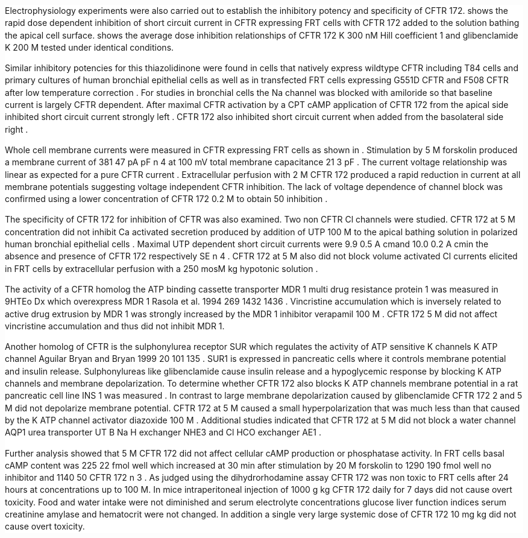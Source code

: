 Electrophysiology experiments were also carried out to establish the inhibitory potency and specificity of CFTR 172. shows the rapid dose dependent inhibition of short circuit current in CFTR expressing FRT cells with CFTR 172 added to the solution bathing the apical cell surface. shows the average dose inhibition relationships of CFTR 172 K 300 nM Hill coefficient 1 and glibenclamide K 200 M tested under identical conditions.

Similar inhibitory potencies for this thiazolidinone were found in cells that natively express wildtype CFTR including T84 cells and primary cultures of human bronchial epithelial cells as well as in transfected FRT cells expressing G551D CFTR and F508 CFTR after low temperature correction . For studies in bronchial cells the Na channel was blocked with amiloride so that baseline current is largely CFTR dependent. After maximal CFTR activation by a CPT cAMP application of CFTR 172 from the apical side inhibited short circuit current strongly left . CFTR 172 also inhibited short circuit current when added from the basolateral side right .

Whole cell membrane currents were measured in CFTR expressing FRT cells as shown in . Stimulation by 5 M forskolin produced a membrane current of 381 47 pA pF n 4 at 100 mV total membrane capacitance 21 3 pF . The current voltage relationship was linear as expected for a pure CFTR current . Extracellular perfusion with 2 M CFTR 172 produced a rapid reduction in current at all membrane potentials suggesting voltage independent CFTR inhibition. The lack of voltage dependence of channel block was confirmed using a lower concentration of CFTR 172 0.2 M to obtain 50 inhibition .

The specificity of CFTR 172 for inhibition of CFTR was also examined. Two non CFTR Cl channels were studied. CFTR 172 at 5 M concentration did not inhibit Ca activated secretion produced by addition of UTP 100 M to the apical bathing solution in polarized human bronchial epithelial cells . Maximal UTP dependent short circuit currents were 9.9 0.5 A cmand 10.0 0.2 A cmin the absence and presence of CFTR 172 respectively SE n 4 . CFTR 172 at 5 M also did not block volume activated Cl currents elicited in FRT cells by extracellular perfusion with a 250 mosM kg hypotonic solution .

The activity of a CFTR homolog the ATP binding cassette transporter MDR 1 multi drug resistance protein 1 was measured in 9HTEo Dx which overexpress MDR 1 Rasola et al. 1994 269 1432 1436 . Vincristine accumulation which is inversely related to active drug extrusion by MDR 1 was strongly increased by the MDR 1 inhibitor verapamil 100 M . CFTR 172 5 M did not affect vincristine accumulation and thus did not inhibit MDR 1.

Another homolog of CFTR is the sulphonylurea receptor SUR which regulates the activity of ATP sensitive K channels K ATP channel Aguilar Bryan and Bryan 1999 20 101 135 . SUR1 is expressed in pancreatic cells where it controls membrane potential and insulin release. Sulphonylureas like glibenclamide cause insulin release and a hypoglycemic response by blocking K ATP channels and membrane depolarization. To determine whether CFTR 172 also blocks K ATP channels membrane potential in a rat pancreatic cell line INS 1 was measured . In contrast to large membrane depolarization caused by glibenclamide CFTR 172 2 and 5 M did not depolarize membrane potential. CFTR 172 at 5 M caused a small hyperpolarization that was much less than that caused by the K ATP channel activator diazoxide 100 M . Additional studies indicated that CFTR 172 at 5 M did not block a water channel AQP1 urea transporter UT B Na H exchanger NHE3 and Cl HCO exchanger AE1 .

Further analysis showed that 5 M CFTR 172 did not affect cellular cAMP production or phosphatase activity. In FRT cells basal cAMP content was 225 22 fmol well which increased at 30 min after stimulation by 20 M forskolin to 1290 190 fmol well no inhibitor and 1140 50 CFTR 172 n 3 . As judged using the dihydrorhodamine assay CFTR 172 was non toxic to FRT cells after 24 hours at concentrations up to 100 M. In mice intraperitoneal injection of 1000 g kg CFTR 172 daily for 7 days did not cause overt toxicity. Food and water intake were not diminished and serum electrolyte concentrations glucose liver function indices serum creatinine amylase and hematocrit were not changed. In addition a single very large systemic dose of CFTR 172 10 mg kg did not cause overt toxicity.
